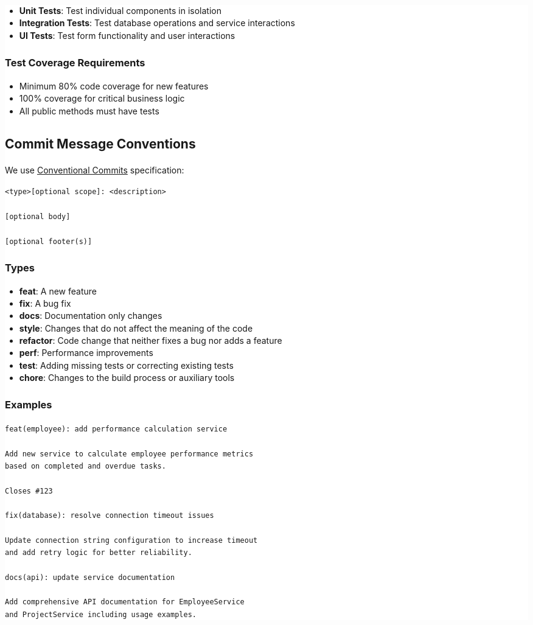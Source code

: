 - **Unit Tests**: Test individual components in isolation
- **Integration Tests**: Test database operations and service interactions
- **UI Tests**: Test form functionality and user interactions

### Test Coverage Requirements

- Minimum 80% code coverage for new features
- 100% coverage for critical business logic
- All public methods must have tests

## Commit Message Conventions

We use [Conventional Commits](https://www.conventionalcommits.org/) specification:

```
<type>[optional scope]: <description>

[optional body]

[optional footer(s)]
```

### Types

- **feat**: A new feature
- **fix**: A bug fix
- **docs**: Documentation only changes
- **style**: Changes that do not affect the meaning of the code
- **refactor**: Code change that neither fixes a bug nor adds a feature
- **perf**: Performance improvements
- **test**: Adding missing tests or correcting existing tests
- **chore**: Changes to the build process or auxiliary tools

### Examples

```
feat(employee): add performance calculation service

Add new service to calculate employee performance metrics
based on completed and overdue tasks.

Closes #123

fix(database): resolve connection timeout issues

Update connection string configuration to increase timeout
and add retry logic for better reliability.

docs(api): update service documentation

Add comprehensive API documentation for EmployeeService
and ProjectService including usage examples.
```
